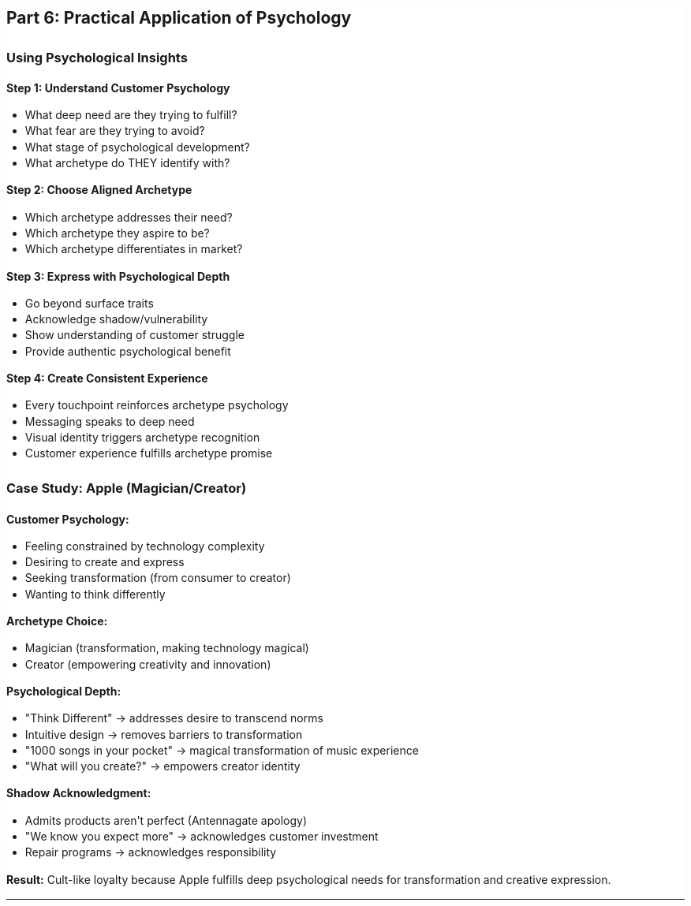 ## Part 6: Practical Application of Psychology

### Using Psychological Insights

**Step 1: Understand Customer Psychology**
- What deep need are they trying to fulfill?
- What fear are they trying to avoid?
- What stage of psychological development?
- What archetype do THEY identify with?

**Step 2: Choose Aligned Archetype**
- Which archetype addresses their need?
- Which archetype they aspire to be?
- Which archetype differentiates in market?

**Step 3: Express with Psychological Depth**
- Go beyond surface traits
- Acknowledge shadow/vulnerability
- Show understanding of customer struggle
- Provide authentic psychological benefit

**Step 4: Create Consistent Experience**
- Every touchpoint reinforces archetype psychology
- Messaging speaks to deep need
- Visual identity triggers archetype recognition
- Customer experience fulfills archetype promise

### Case Study: Apple (Magician/Creator)

**Customer Psychology:**
- Feeling constrained by technology complexity
- Desiring to create and express
- Seeking transformation (from consumer to creator)
- Wanting to think differently

**Archetype Choice:**
- Magician (transformation, making technology magical)
- Creator (empowering creativity and innovation)

**Psychological Depth:**
- "Think Different" → addresses desire to transcend norms
- Intuitive design → removes barriers to transformation
- "1000 songs in your pocket" → magical transformation of music experience
- "What will you create?" → empowers creator identity

**Shadow Acknowledgment:**
- Admits products aren't perfect (Antennagate apology)
- "We know you expect more" → acknowledges customer investment
- Repair programs → acknowledges responsibility

**Result:**
Cult-like loyalty because Apple fulfills deep psychological needs for transformation and creative expression.

---